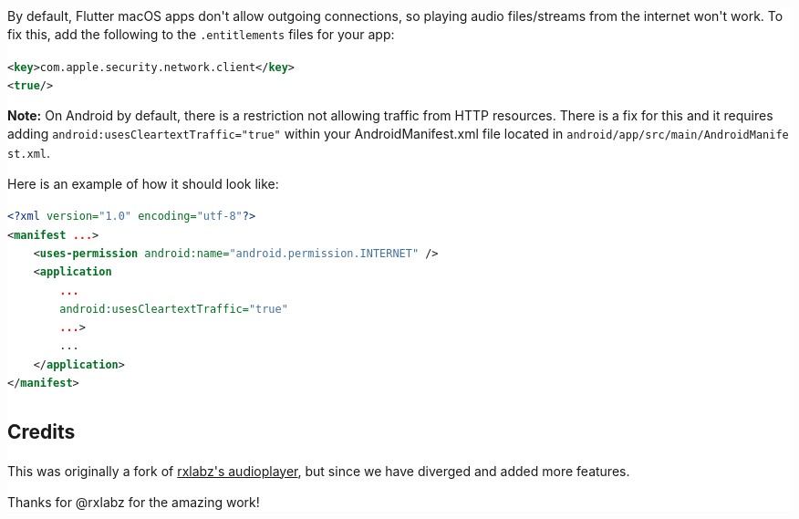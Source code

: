 By default, Flutter macOS apps don't allow outgoing connections, so playing audio files/streams from the internet won't work. To fix this, add the following to the `.entitlements` files for your app:

```xml
<key>com.apple.security.network.client</key>
<true/>
```

**Note:** On Android by default, there is a restriction not allowing traffic from HTTP resources. There is a fix for this and it requires
adding `android:usesCleartextTraffic="true"` within your AndroidManifest.xml file located in `android/app/src/main/AndroidManifest.xml`.

Here is an example of how it should look like:
```xml
<?xml version="1.0" encoding="utf-8"?>
<manifest ...>
    <uses-permission android:name="android.permission.INTERNET" />
    <application
        ...
        android:usesCleartextTraffic="true"
        ...>
        ...
    </application>
</manifest>
```

## Credits

This was originally a fork of [rxlabz's audioplayer](https://github.com/rxlabz/audioplayer), but since we have diverged and added more features.

Thanks for @rxlabz for the amazing work!
